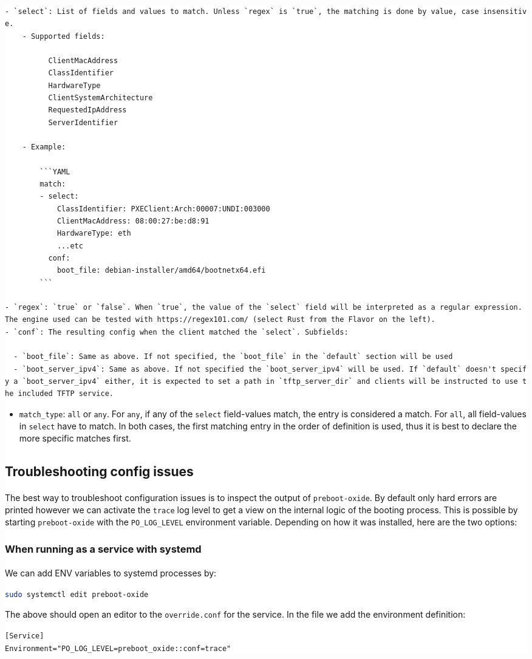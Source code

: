     - `select`: List of fields and values to match. Unless `regex` is `true`, the matching is done by value, case insensitive.
        - Supported fields:

              ClientMacAddress
              ClassIdentifier
              HardwareType
              ClientSystemArchitecture
              RequestedIpAddress
              ServerIdentifier

        - Example:

            ```YAML
            match:
            - select:
                ClassIdentifier: PXEClient:Arch:00007:UNDI:003000
                ClientMacAddress: 08:00:27:be:d8:91
                HardwareType: eth
                ...etc
              conf:
                boot_file: debian-installer/amd64/bootnetx64.efi
            ```

    - `regex`: `true` or `false`. When `true`, the value of the `select` field will be interpreted as a regular expression. The engine used can be tested with https://regex101.com/ (select Rust from the Flavor on the left).
    - `conf`: The resulting config when the client matched the `select`. Subfields:

      - `boot_file`: Same as above. If not specified, the `boot_file` in the `default` section will be used
      - `boot_server_ipv4`: Same as above. If not specified the `boot_server_ipv4` will be used. If `default` doesn't specify a `boot_server_ipv4` either, it is expected to set a path in `tftp_server_dir` and clients will be instructed to use the included TFTP service.

  - `match_type`: `all` or `any`. For `any`, if any of the `select` field-values match, the entry is considered a match. For `all`, all field-values in `select` have to match. In both cases, the first matching entry in the order of definition is used, thus it is best to declare the more specific matches first.

<a name="troubleshooting-config-issues"></a>
## Troubleshooting config issues

The best way to troubleshoot configuration issues is to inspect the output of `preboot-oxide`. By default only hard errors are printed however we can activate the `trace` log level to get a view on the internal logic of the booting process. This is possible by starting `preboot-oxide` with the `PO_LOG_LEVEL` environment variable. Depending on how it was installed, here are the two options:

<a name="when-running-as-a-service-with-systemd"></a>
### When running as a service with systemd
We can add ENV variables to systemd processes by:
```BASH
sudo systemctl edit preboot-oxide
```
The above should open an editor to the `override.conf` for the service. In the file we add the environment definition:
```
[Service]
Environment="PO_LOG_LEVEL=preboot_oxide::conf=trace"
```
